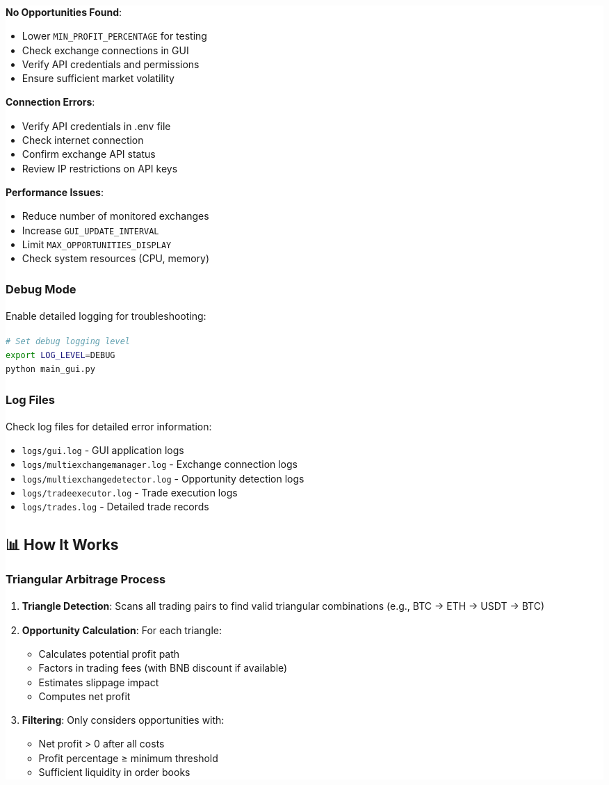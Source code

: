 **No Opportunities Found**:
- Lower `MIN_PROFIT_PERCENTAGE` for testing
- Check exchange connections in GUI
- Verify API credentials and permissions
- Ensure sufficient market volatility

**Connection Errors**:
- Verify API credentials in .env file
- Check internet connection
- Confirm exchange API status
- Review IP restrictions on API keys

**Performance Issues**:
- Reduce number of monitored exchanges
- Increase `GUI_UPDATE_INTERVAL`
- Limit `MAX_OPPORTUNITIES_DISPLAY`
- Check system resources (CPU, memory)

### Debug Mode

Enable detailed logging for troubleshooting:

```bash
# Set debug logging level
export LOG_LEVEL=DEBUG
python main_gui.py
```

### Log Files

Check log files for detailed error information:
- `logs/gui.log` - GUI application logs
- `logs/multiexchangemanager.log` - Exchange connection logs
- `logs/multiexchangedetector.log` - Opportunity detection logs
- `logs/tradeexecutor.log` - Trade execution logs
- `logs/trades.log` - Detailed trade records

## 📊 How It Works

### Triangular Arbitrage Process

1. **Triangle Detection**: Scans all trading pairs to find valid triangular combinations (e.g., BTC → ETH → USDT → BTC)

2. **Opportunity Calculation**: For each triangle:
   - Calculates potential profit path
   - Factors in trading fees (with BNB discount if available)
   - Estimates slippage impact
   - Computes net profit

3. **Filtering**: Only considers opportunities with:
   - Net profit > 0 after all costs
   - Profit percentage ≥ minimum threshold
   - Sufficient liquidity in order books
